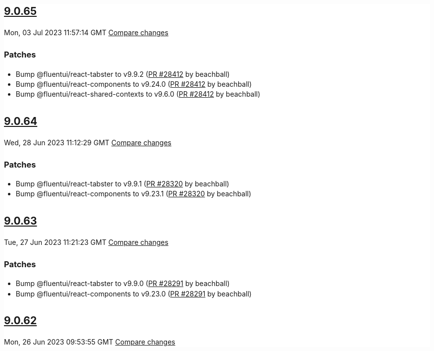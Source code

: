## [9.0.65](https://github.com/microsoft/fluentui/tree/@fluentui/react-portal-compat_v9.0.65)

Mon, 03 Jul 2023 11:57:14 GMT 
[Compare changes](https://github.com/microsoft/fluentui/compare/@fluentui/react-portal-compat_v9.0.64..@fluentui/react-portal-compat_v9.0.65)

### Patches

- Bump @fluentui/react-tabster to v9.9.2 ([PR #28412](https://github.com/microsoft/fluentui/pull/28412) by beachball)
- Bump @fluentui/react-components to v9.24.0 ([PR #28412](https://github.com/microsoft/fluentui/pull/28412) by beachball)
- Bump @fluentui/react-shared-contexts to v9.6.0 ([PR #28412](https://github.com/microsoft/fluentui/pull/28412) by beachball)

## [9.0.64](https://github.com/microsoft/fluentui/tree/@fluentui/react-portal-compat_v9.0.64)

Wed, 28 Jun 2023 11:12:29 GMT 
[Compare changes](https://github.com/microsoft/fluentui/compare/@fluentui/react-portal-compat_v9.0.63..@fluentui/react-portal-compat_v9.0.64)

### Patches

- Bump @fluentui/react-tabster to v9.9.1 ([PR #28320](https://github.com/microsoft/fluentui/pull/28320) by beachball)
- Bump @fluentui/react-components to v9.23.1 ([PR #28320](https://github.com/microsoft/fluentui/pull/28320) by beachball)

## [9.0.63](https://github.com/microsoft/fluentui/tree/@fluentui/react-portal-compat_v9.0.63)

Tue, 27 Jun 2023 11:21:23 GMT 
[Compare changes](https://github.com/microsoft/fluentui/compare/@fluentui/react-portal-compat_v9.0.62..@fluentui/react-portal-compat_v9.0.63)

### Patches

- Bump @fluentui/react-tabster to v9.9.0 ([PR #28291](https://github.com/microsoft/fluentui/pull/28291) by beachball)
- Bump @fluentui/react-components to v9.23.0 ([PR #28291](https://github.com/microsoft/fluentui/pull/28291) by beachball)

## [9.0.62](https://github.com/microsoft/fluentui/tree/@fluentui/react-portal-compat_v9.0.62)

Mon, 26 Jun 2023 09:53:55 GMT 
[Compare changes](https://github.com/microsoft/fluentui/compare/@fluentui/react-portal-compat_v9.0.61..@fluentui/react-portal-compat_v9.0.62)
